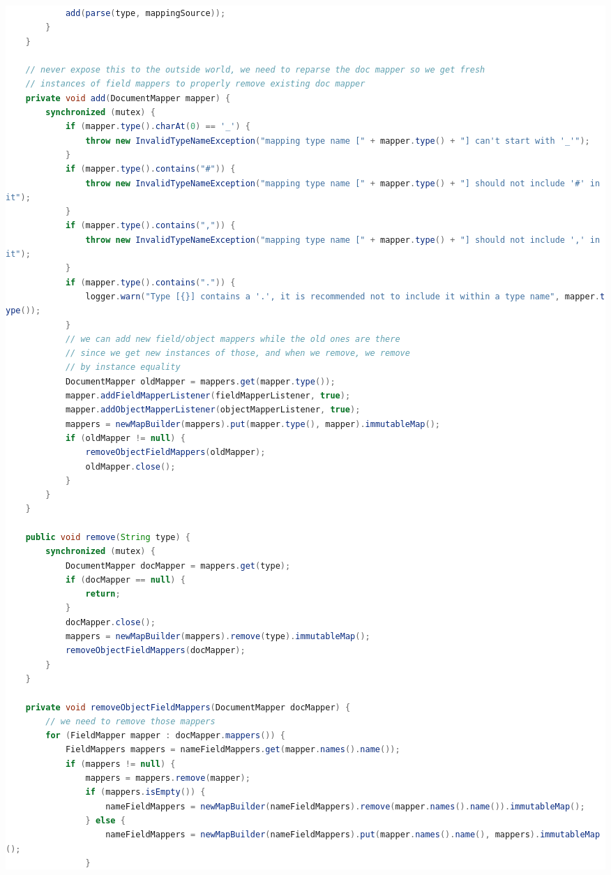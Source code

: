 ```java
            add(parse(type, mappingSource));
        }
    }

    // never expose this to the outside world, we need to reparse the doc mapper so we get fresh
    // instances of field mappers to properly remove existing doc mapper
    private void add(DocumentMapper mapper) {
        synchronized (mutex) {
            if (mapper.type().charAt(0) == '_') {
                throw new InvalidTypeNameException("mapping type name [" + mapper.type() + "] can't start with '_'");
            }
            if (mapper.type().contains("#")) {
                throw new InvalidTypeNameException("mapping type name [" + mapper.type() + "] should not include '#' in it");
            }
            if (mapper.type().contains(",")) {
                throw new InvalidTypeNameException("mapping type name [" + mapper.type() + "] should not include ',' in it");
            }
            if (mapper.type().contains(".")) {
                logger.warn("Type [{}] contains a '.', it is recommended not to include it within a type name", mapper.type());
            }
            // we can add new field/object mappers while the old ones are there
            // since we get new instances of those, and when we remove, we remove
            // by instance equality
            DocumentMapper oldMapper = mappers.get(mapper.type());
            mapper.addFieldMapperListener(fieldMapperListener, true);
            mapper.addObjectMapperListener(objectMapperListener, true);
            mappers = newMapBuilder(mappers).put(mapper.type(), mapper).immutableMap();
            if (oldMapper != null) {
                removeObjectFieldMappers(oldMapper);
                oldMapper.close();
            }
        }
    }

    public void remove(String type) {
        synchronized (mutex) {
            DocumentMapper docMapper = mappers.get(type);
            if (docMapper == null) {
                return;
            }
            docMapper.close();
            mappers = newMapBuilder(mappers).remove(type).immutableMap();
            removeObjectFieldMappers(docMapper);
        }
    }

    private void removeObjectFieldMappers(DocumentMapper docMapper) {
        // we need to remove those mappers
        for (FieldMapper mapper : docMapper.mappers()) {
            FieldMappers mappers = nameFieldMappers.get(mapper.names().name());
            if (mappers != null) {
                mappers = mappers.remove(mapper);
                if (mappers.isEmpty()) {
                    nameFieldMappers = newMapBuilder(nameFieldMappers).remove(mapper.names().name()).immutableMap();
                } else {
                    nameFieldMappers = newMapBuilder(nameFieldMappers).put(mapper.names().name(), mappers).immutableMap();
                }
```